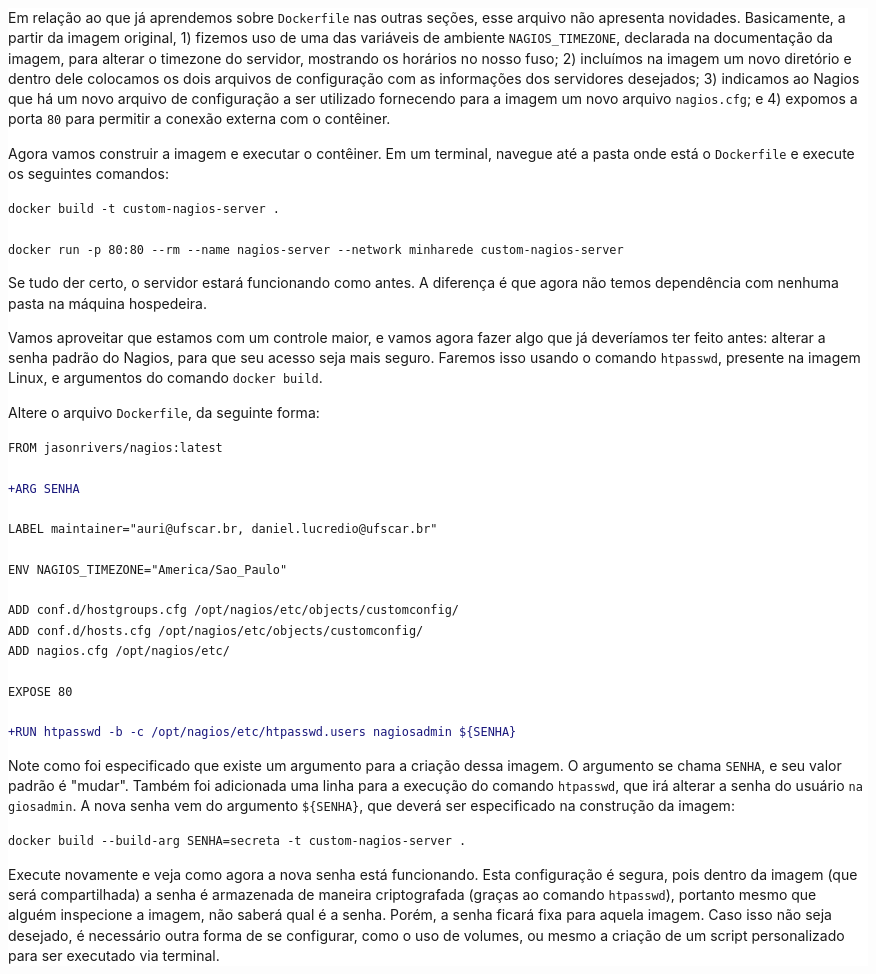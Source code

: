 Em relação ao que já aprendemos sobre `Dockerfile` nas outras seções, esse arquivo não apresenta novidades. Basicamente, a partir da imagem original, 1) fizemos uso de uma das variáveis de ambiente `NAGIOS_TIMEZONE`, declarada na documentação da imagem, para alterar o timezone do servidor, mostrando os horários no nosso fuso; 2) incluímos na imagem um novo diretório e dentro dele colocamos os dois arquivos de configuração com as informações dos servidores desejados; 3) indicamos ao Nagios que há um novo arquivo de configuração a ser utilizado fornecendo para a imagem um novo arquivo `nagios.cfg`; e 4) expomos a porta `80` para permitir a conexão externa com o contêiner.

Agora vamos construir a imagem e executar o contêiner. Em um terminal, navegue até a pasta onde está o `Dockerfile` e execute os seguintes comandos:

```
docker build -t custom-nagios-server .

docker run -p 80:80 --rm --name nagios-server --network minharede custom-nagios-server
```

Se tudo der certo, o servidor estará funcionando como antes. A diferença é que agora não temos dependência com nenhuma pasta na máquina hospedeira.

Vamos aproveitar que estamos com um controle maior, e vamos agora fazer algo que já deveríamos ter feito antes: alterar a senha padrão do Nagios, para que seu acesso seja mais seguro. Faremos isso usando o comando `htpasswd`, presente na imagem Linux, e argumentos do comando `docker build`.

Altere o arquivo `Dockerfile`, da seguinte forma:

```diff
FROM jasonrivers/nagios:latest

+ARG SENHA

LABEL maintainer="auri@ufscar.br, daniel.lucredio@ufscar.br"

ENV NAGIOS_TIMEZONE="America/Sao_Paulo"

ADD conf.d/hostgroups.cfg /opt/nagios/etc/objects/customconfig/
ADD conf.d/hosts.cfg /opt/nagios/etc/objects/customconfig/
ADD nagios.cfg /opt/nagios/etc/

EXPOSE 80

+RUN htpasswd -b -c /opt/nagios/etc/htpasswd.users nagiosadmin ${SENHA}
```

Note como foi especificado que existe um argumento para a criação dessa imagem. O argumento se chama `SENHA`, e seu valor padrão é "mudar". Também foi adicionada uma linha para a execução do comando `htpasswd`, que irá alterar a senha do usuário `nagiosadmin`. A nova senha vem do argumento `${SENHA}`, que deverá ser especificado na construção da imagem:

```
docker build --build-arg SENHA=secreta -t custom-nagios-server .
```

Execute novamente e veja como agora a nova senha está funcionando. Esta configuração é segura, pois dentro da imagem (que será compartilhada) a senha é armazenada de maneira criptografada (graças ao comando `htpasswd`), portanto mesmo que alguém inspecione a imagem, não saberá qual é a senha. Porém, a senha ficará fixa para aquela imagem. Caso isso não seja desejado, é necessário outra forma de se configurar, como o uso de volumes, ou mesmo a criação de um script personalizado para ser executado via terminal.
